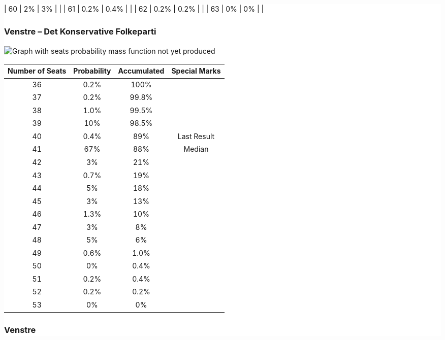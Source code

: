 | 60 | 2% | 3% |  |
| 61 | 0.2% | 0.4% |  |
| 62 | 0.2% | 0.2% |  |
| 63 | 0% | 0% |  |

### Venstre – Det Konservative Folkeparti

![Graph with seats probability mass function not yet produced](2018-02-25-Voxmeter-coalitions-seats-pmf-v–c.png "Seats Probability Mass Function")

| Number of Seats | Probability | Accumulated | Special Marks |
|:---------------:|:-----------:|:-----------:|:-------------:|
| 36 | 0.2% | 100% |  |
| 37 | 0.2% | 99.8% |  |
| 38 | 1.0% | 99.5% |  |
| 39 | 10% | 98.5% |  |
| 40 | 0.4% | 89% | Last Result |
| 41 | 67% | 88% | Median |
| 42 | 3% | 21% |  |
| 43 | 0.7% | 19% |  |
| 44 | 5% | 18% |  |
| 45 | 3% | 13% |  |
| 46 | 1.3% | 10% |  |
| 47 | 3% | 8% |  |
| 48 | 5% | 6% |  |
| 49 | 0.6% | 1.0% |  |
| 50 | 0% | 0.4% |  |
| 51 | 0.2% | 0.4% |  |
| 52 | 0.2% | 0.2% |  |
| 53 | 0% | 0% |  |

### Venstre
